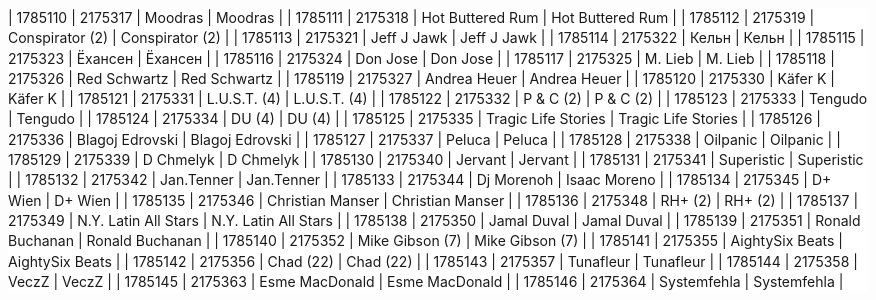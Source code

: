 | 1785110 | 2175317 | Moodras | Moodras |
| 1785111 | 2175318 | Hot Buttered Rum | Hot Buttered Rum |
| 1785112 | 2175319 | Conspirator (2) | Conspirator (2) |
| 1785113 | 2175321 | Jeff J Jawk | Jeff J Jawk |
| 1785114 | 2175322 | Кельн | Кельн |
| 1785115 | 2175323 | Ёхансен | Ёхансен |
| 1785116 | 2175324 | Don Jose | Don Jose |
| 1785117 | 2175325 | M. Lieb | M. Lieb |
| 1785118 | 2175326 | Red Schwartz | Red Schwartz |
| 1785119 | 2175327 | Andrea Heuer | Andrea Heuer |
| 1785120 | 2175330 | Käfer K | Käfer K |
| 1785121 | 2175331 | L.U.S.T. (4) | L.U.S.T. (4) |
| 1785122 | 2175332 | P & C (2) | P & C (2) |
| 1785123 | 2175333 | Tengudo | Tengudo |
| 1785124 | 2175334 | DU (4) | DU (4) |
| 1785125 | 2175335 | Tragic Life Stories | Tragic Life Stories |
| 1785126 | 2175336 | Blagoj Edrovski | Blagoj Edrovski |
| 1785127 | 2175337 | Peluca | Peluca |
| 1785128 | 2175338 | Oilpanic | Oilpanic |
| 1785129 | 2175339 | D Chmelyk | D Chmelyk |
| 1785130 | 2175340 | Jervant | Jervant |
| 1785131 | 2175341 | Superistic | Superistic |
| 1785132 | 2175342 | Jan.Tenner | Jan.Tenner |
| 1785133 | 2175344 | Dj Morenoh | Isaac Moreno |
| 1785134 | 2175345 | D+ Wien | D+ Wien |
| 1785135 | 2175346 | Christian Manser | Christian Manser |
| 1785136 | 2175348 | RH+ (2) | RH+ (2) |
| 1785137 | 2175349 | N.Y. Latin All Stars | N.Y. Latin All Stars |
| 1785138 | 2175350 | Jamal Duval | Jamal Duval |
| 1785139 | 2175351 | Ronald Buchanan | Ronald Buchanan |
| 1785140 | 2175352 | Mike Gibson (7) | Mike Gibson (7) |
| 1785141 | 2175355 | AightySix Beats | AightySix Beats |
| 1785142 | 2175356 | Chad (22) | Chad (22) |
| 1785143 | 2175357 | Tunafleur | Tunafleur |
| 1785144 | 2175358 | VeczZ | VeczZ |
| 1785145 | 2175363 | Esme MacDonald | Esme MacDonald |
| 1785146 | 2175364 | Systemfehla | Systemfehla |